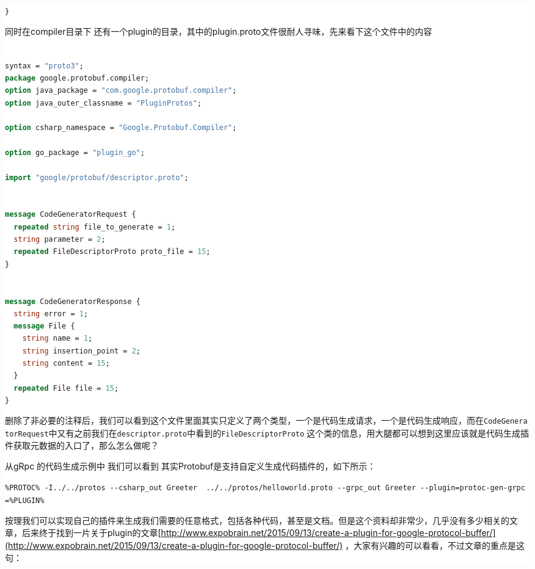 ```protobuf
}
```



同时在compiler目录下 还有一个plugin的目录，其中的plugin.proto文件很耐人寻味，先来看下这个文件中的内容

```protobuf

syntax = "proto3";
package google.protobuf.compiler;
option java_package = "com.google.protobuf.compiler";
option java_outer_classname = "PluginProtos";

option csharp_namespace = "Google.Protobuf.Compiler";

option go_package = "plugin_go";

import "google/protobuf/descriptor.proto";


message CodeGeneratorRequest {
  repeated string file_to_generate = 1;
  string parameter = 2;
  repeated FileDescriptorProto proto_file = 15;
}


message CodeGeneratorResponse {  
  string error = 1; 
  message File {    
    string name = 1;
    string insertion_point = 2;
    string content = 15;
  }
  repeated File file = 15;
}

```

删除了非必要的注释后，我们可以看到这个文件里面其实只定义了两个类型，一个是代码生成请求，一个是代码生成响应，而在`CodeGeneratorRequest`中又有之前我们在`descriptor.proto`中看到的`FileDescriptorProto` 这个类的信息，用大腿都可以想到这里应该就是代码生成插件获取元数据的入口了，那么怎么做呢？



从gRpc 的代码生成示例中 我们可以看到 其实Protobuf是支持自定义生成代码插件的，如下所示：

```shell
%PROTOC% -I../../protos --csharp_out Greeter  ../../protos/helloworld.proto --grpc_out Greeter --plugin=protoc-gen-grpc=%PLUGIN%
```



按理我们可以实现自己的插件来生成我们需要的任意格式，包括各种代码，甚至是文档。但是这个资料却非常少，几乎没有多少相关的文章，后来终于找到一片关于plugin的文章[http://www.expobrain.net/2015/09/13/create-a-plugin-for-google-protocol-buffer/](http://www.expobrain.net/2015/09/13/create-a-plugin-for-google-protocol-buffer/) ，大家有兴趣的可以看看，不过文章的重点是这句：
